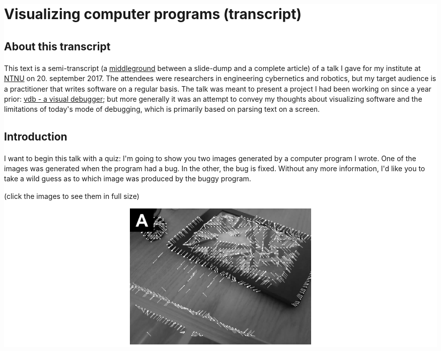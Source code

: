 
# Visualizing computer programs (transcript)

## About this transcript

This text is a semi-transcript (a [middleground](http://theengineeringcommons.com/episode-135-target-audience/) between a slide-dump and a complete article) of a talk I gave for my institute at [NTNU](https://www.ntnu.edu/) on 20. september 2017. The attendees were researchers in engineering cybernetics and robotics, but my target audience is a practitioner that writes software on a regular basis. The talk was meant to present a project I had been working on since a year prior: [vdb - a visual debugger](github.com/lightbits/vdb); but more generally it was an attempt to convey my thoughts about visualizing software and the limitations of today's mode of debugging, which is primarily based on parsing text on a screen.

## Introduction

<style>
img { width: 100%; max-width: 360px; }
</style>

I want to begin this talk with a quiz: I'm going to show you two images generated by a computer program I wrote. One of the images was generated when the program had a bug. In the other, the bug is fixed. Without any more information, I'd like you to take a wild guess as to which image was produced by the buggy program.

(click the images to see them in full size)

<div style="margin: 0 auto; text-align: center;">
<a href="slides/quiz_a.png"><img src="slides/quiz_a.png" style="width:45%; display: inline-block;"/></a>